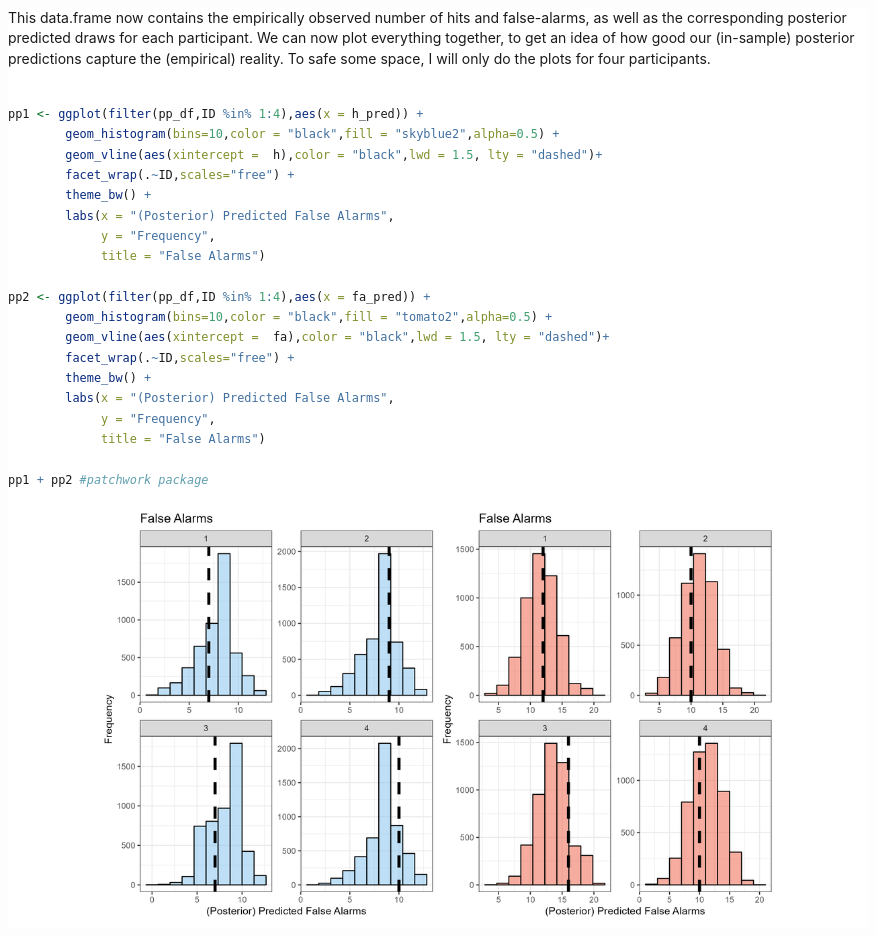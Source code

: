 

This data.frame now contains the empirically observed number of hits and false-alarms, as well as the corresponding posterior predicted draws for each participant. We can now plot everything together, to get an idea of how good our (in-sample) posterior predictions capture the (empirical) reality. To safe some space, I will only do the plots for four participants. 



```r

pp1 <- ggplot(filter(pp_df,ID %in% 1:4),aes(x = h_pred)) +
        geom_histogram(bins=10,color = "black",fill = "skyblue2",alpha=0.5) +
        geom_vline(aes(xintercept =  h),color = "black",lwd = 1.5, lty = "dashed")+
        facet_wrap(.~ID,scales="free") + 
        theme_bw() + 
        labs(x = "(Posterior) Predicted False Alarms",
             y = "Frequency",
             title = "False Alarms")

pp2 <- ggplot(filter(pp_df,ID %in% 1:4),aes(x = fa_pred)) +
        geom_histogram(bins=10,color = "black",fill = "tomato2",alpha=0.5) +
        geom_vline(aes(xintercept =  fa),color = "black",lwd = 1.5, lty = "dashed")+
        facet_wrap(.~ID,scales="free") + 
        theme_bw() + 
        labs(x = "(Posterior) Predicted False Alarms",
             y = "Frequency",
             title = "False Alarms")

pp1 + pp2 #patchwork package
```

<img src="/figs/2021-10-15-SDT2-hierarchical/unnamed-chunk-15-1.png" title="center" alt="center" width="80%" style="display: block; margin: auto;" />
